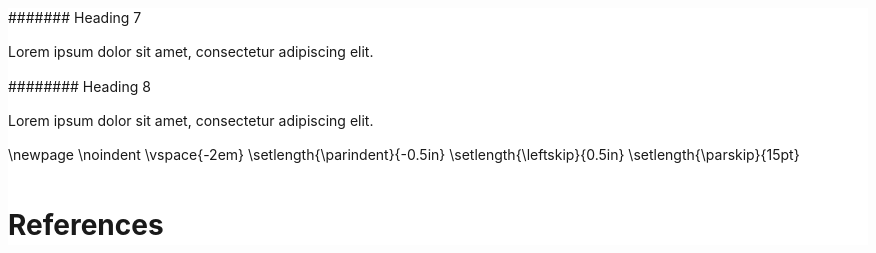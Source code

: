 ####### Heading 7

Lorem ipsum dolor sit amet, consectetur adipiscing elit.

######## Heading 8

Lorem ipsum dolor sit amet, consectetur adipiscing elit.

\newpage
\noindent
\vspace{-2em}
\setlength{\parindent}{-0.5in}
\setlength{\leftskip}{0.5in}
\setlength{\parskip}{15pt}

# References
